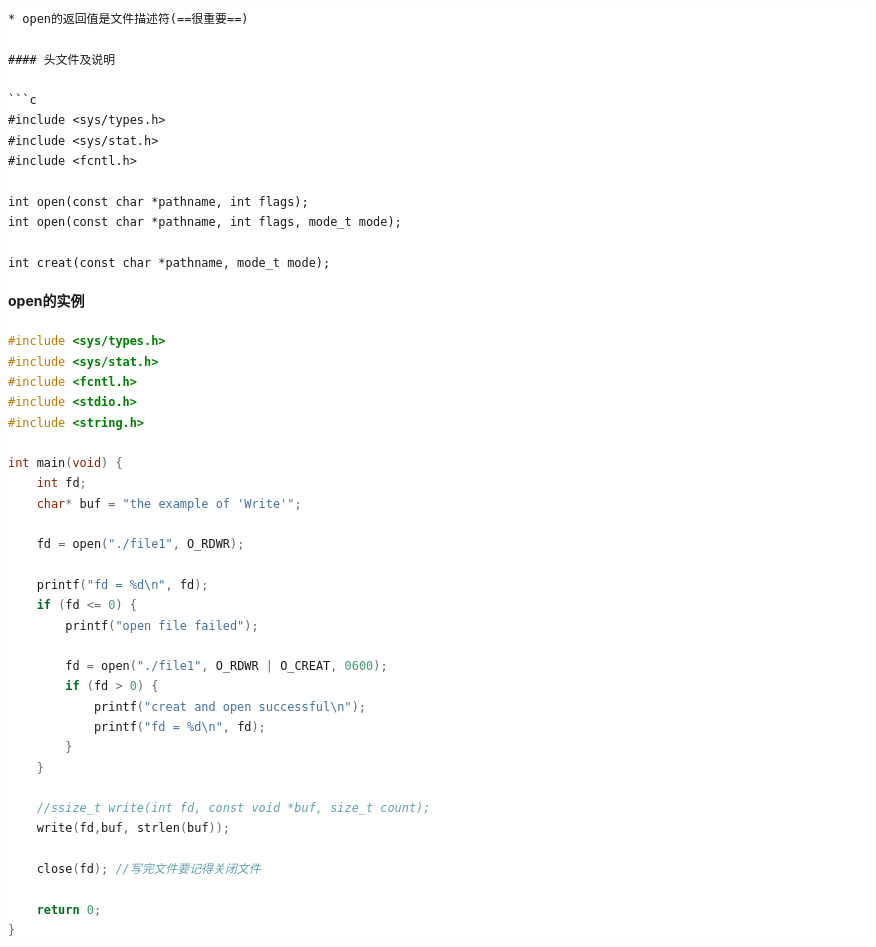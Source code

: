   ```
* open的返回值是文件描述符(==很重要==)

#### 头文件及说明

```c
#include <sys/types.h>
#include <sys/stat.h>
#include <fcntl.h>

int open(const char *pathname, int flags);
int open(const char *pathname, int flags, mode_t mode);

int creat(const char *pathname, mode_t mode);

```



#### open的实例

```c
#include <sys/types.h>
#include <sys/stat.h>
#include <fcntl.h>
#include <stdio.h>
#include <string.h>

int main(void) {
    int fd;
    char* buf = "the example of 'Write'";

    fd = open("./file1", O_RDWR);

    printf("fd = %d\n", fd);
    if (fd <= 0) {
        printf("open file failed");

        fd = open("./file1", O_RDWR | O_CREAT, 0600);
        if (fd > 0) {
            printf("creat and open successful\n");
            printf("fd = %d\n", fd);
        }
    }

    //ssize_t write(int fd, const void *buf, size_t count);
    write(fd,buf, strlen(buf));

    close(fd); //写完文件要记得关闭文件

    return 0;
}
```
